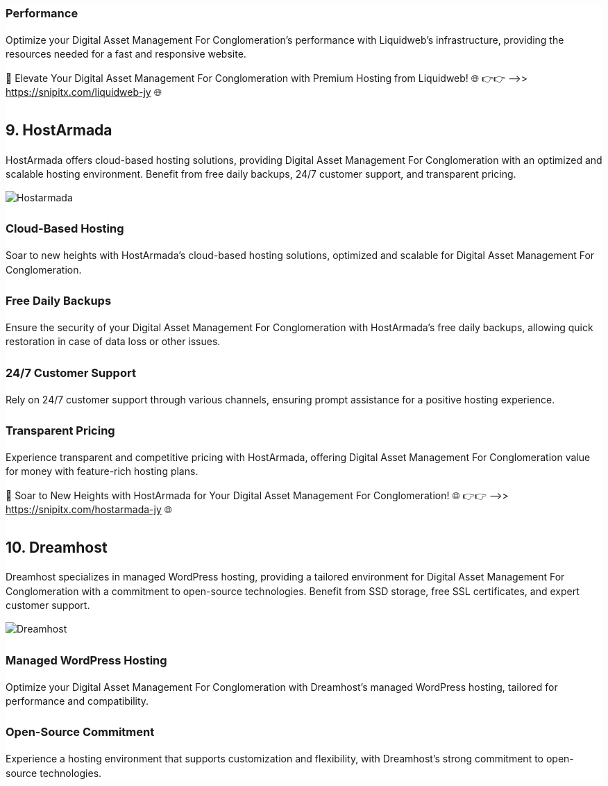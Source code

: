 ### Performance
Optimize your Digital Asset Management For Conglomeration’s performance with Liquidweb’s infrastructure, providing the resources needed for a fast and responsive website.

🚀 Elevate Your Digital Asset Management For Conglomeration with Premium Hosting from Liquidweb! 🌐
👉👉 -->> https://snipitx.com/liquidweb-jy 🌐

## 9. HostArmada

HostArmada offers cloud-based hosting solutions, providing Digital Asset Management For Conglomeration with an optimized and scalable hosting environment. Benefit from free daily backups, 24/7 customer support, and transparent pricing.

![Hostarmada](https://i.imgur.com/KFbdf3o.jpeg "Hostarmada Hosting")

### Cloud-Based Hosting
Soar to new heights with HostArmada’s cloud-based hosting solutions, optimized and scalable for Digital Asset Management For Conglomeration.

### Free Daily Backups
Ensure the security of your Digital Asset Management For Conglomeration with HostArmada’s free daily backups, allowing quick restoration in case of data loss or other issues.

### 24/7 Customer Support
Rely on 24/7 customer support through various channels, ensuring prompt assistance for a positive hosting experience.

### Transparent Pricing
Experience transparent and competitive pricing with HostArmada, offering Digital Asset Management For Conglomeration value for money with feature-rich hosting plans.

🚀 Soar to New Heights with HostArmada for Your Digital Asset Management For Conglomeration! 🌐
👉👉 -->> https://snipitx.com/hostarmada-jy 🌐

## 10. Dreamhost

Dreamhost specializes in managed WordPress hosting, providing a tailored environment for Digital Asset Management For Conglomeration with a commitment to open-source technologies. Benefit from SSD storage, free SSL certificates, and expert customer support.

![Dreamhost](https://i.imgur.com/rXIg8ip.jpeg "Dreamhost Hosting")

### Managed WordPress Hosting
Optimize your Digital Asset Management For Conglomeration with Dreamhost’s managed WordPress hosting, tailored for performance and compatibility.

### Open-Source Commitment
Experience a hosting environment that supports customization and flexibility, with Dreamhost’s strong commitment to open-source technologies.
